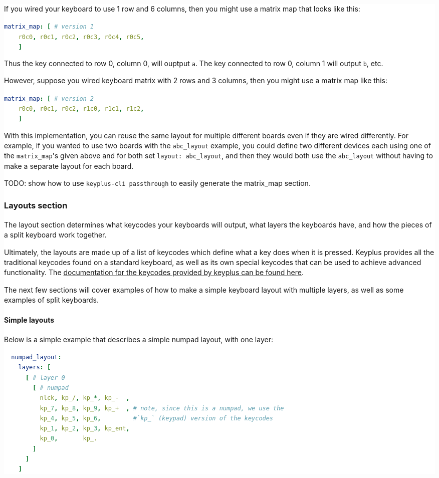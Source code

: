 If you wired your keyboard to use 1 row and 6 columns,
then you might use a matrix map that looks like this:

```yaml
matrix_map: [ # version 1
    r0c0, r0c1, r0c2, r0c3, r0c4, r0c5,
    ]
```

Thus the key connected to row 0, column 0, will ouptput `a`. The key connected
to row 0, column 1 will output `b`, etc.

However, suppose you wired keyboard matrix with 2 rows and 3 columns, then
you might use a matrix map like this:

```yaml
matrix_map: [ # version 2
    r0c0, r0c1, r0c2, r1c0, r1c1, r1c2,
    ]
```

With this implementation, you can reuse the same layout for multiple different
boards even if they are wired differently. For example, if you wanted to use
two boards with the `abc_layout` example, you could define two different
devices each using one of the `matrix_map`'s given above and for both set
`layout: abc_layout`, and then they would both use the `abc_layout` without
having to make a separate layout for each board.

TODO: show how to use `keyplus-cli passthrough` to easily generate the matrix_map
section.

### Layouts section

The layout section determines what keycodes your keyboards will output, what
layers the keyboards have, and how the pieces of a split keyboard work together.

Ultimately, the layouts are made up of a list of keycodes which define what a
key does when it is pressed. Keyplus provides all the traditional keycodes
found on a standard keyboard, as well as its own special keycodes that can be
used to achieve advanced functionality. The [documentation for the keycodes
provided by keyplus can be found here](../doc/keycodes.md).

The next few sections will cover examples of how to make a simple keyboard
layout with multiple layers, as well as some examples of split keyboards.

#### Simple layouts

Below is a simple example that describes a simple numpad layout, with one
layer:

```yaml
  numpad_layout:
    layers: [
      [ # layer 0
        [ # numpad
          nlck, kp_/, kp_*, kp_-  ,
          kp_7, kp_8, kp_9, kp_+  , # note, since this is a numpad, we use the
          kp_4, kp_5, kp_6,         #`kp_` (keypad) version of the keycodes
          kp_1, kp_2, kp_3, kp_ent,
          kp_0,       kp_.
        ]
      ]
    ]
```
